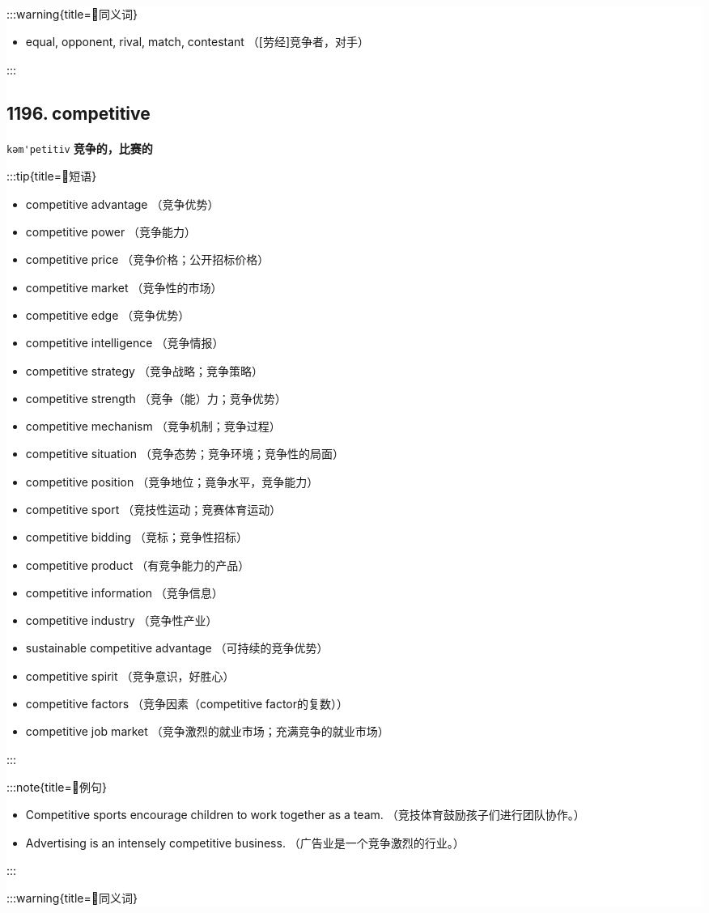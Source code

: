 :::warning{title=🤔同义词}

- equal, opponent, rival, match, contestant （[劳经]竞争者，对手）

:::


## 1196. competitive

`kəm'petitiv`  **竞争的，比赛的**

:::tip{title=🤩短语}

- competitive advantage （竞争优势）

- competitive power （竞争能力）

- competitive price （竞争价格；公开招标价格）

- competitive market （竞争性的市场）

- competitive edge （竞争优势）

- competitive intelligence （竞争情报）

- competitive strategy （竞争战略；竞争策略）

- competitive strength （竞争（能）力；竞争优势）

- competitive mechanism （竞争机制；竞争过程）

- competitive situation （竞争态势；竞争环境；竞争性的局面）

- competitive position （竞争地位；竟争水平，竞争能力）

- competitive sport （竞技性运动；竞赛体育运动）

- competitive bidding （竞标；竞争性招标）

- competitive product （有竞争能力的产品）

- competitive information （竞争信息）

- competitive industry （竞争性产业）

- sustainable competitive advantage （可持续的竞争优势）

- competitive spirit （竞争意识，好胜心）

- competitive factors （竞争因素（competitive factor的复数））

- competitive job market （竞争激烈的就业市场；充满竞争的就业市场）

:::

:::note{title=🎤例句}

- Competitive sports encourage children to work together as a team. （竞技体育鼓励孩子们进行团队协作。）

- Advertising is an intensely competitive business. （广告业是一个竞争激烈的行业。）

:::

:::warning{title=🤔同义词}

